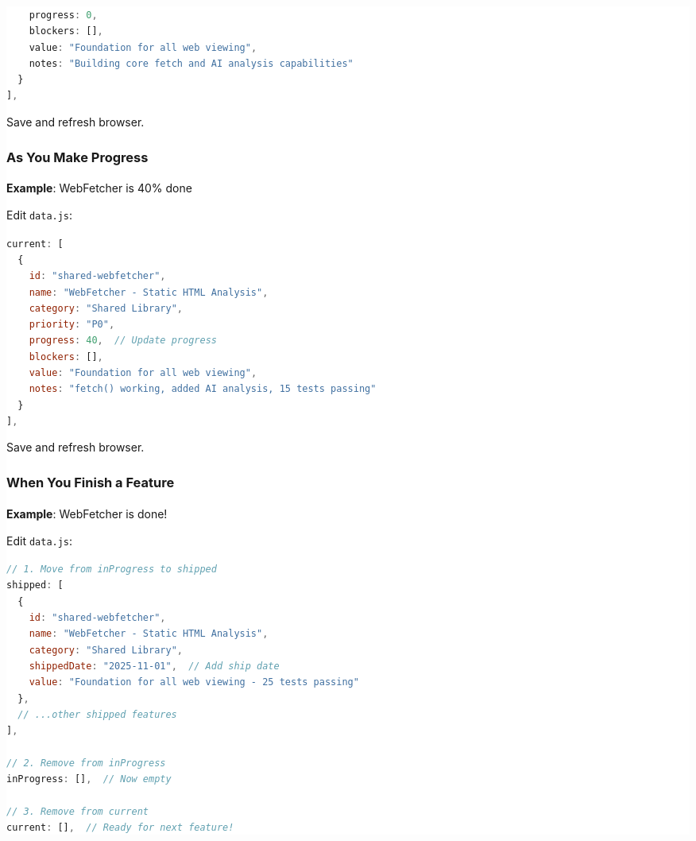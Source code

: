 ```javascript
    progress: 0,
    blockers: [],
    value: "Foundation for all web viewing",
    notes: "Building core fetch and AI analysis capabilities"
  }
],
```

Save and refresh browser.

### As You Make Progress

**Example**: WebFetcher is 40% done

Edit `data.js`:

```javascript
current: [
  {
    id: "shared-webfetcher",
    name: "WebFetcher - Static HTML Analysis",
    category: "Shared Library",
    priority: "P0",
    progress: 40,  // Update progress
    blockers: [],
    value: "Foundation for all web viewing",
    notes: "fetch() working, added AI analysis, 15 tests passing"
  }
],
```

Save and refresh browser.

### When You Finish a Feature

**Example**: WebFetcher is done!

Edit `data.js`:

```javascript
// 1. Move from inProgress to shipped
shipped: [
  {
    id: "shared-webfetcher",
    name: "WebFetcher - Static HTML Analysis",
    category: "Shared Library",
    shippedDate: "2025-11-01",  // Add ship date
    value: "Foundation for all web viewing - 25 tests passing"
  },
  // ...other shipped features
],

// 2. Remove from inProgress
inProgress: [],  // Now empty

// 3. Remove from current
current: [],  // Ready for next feature!
```

